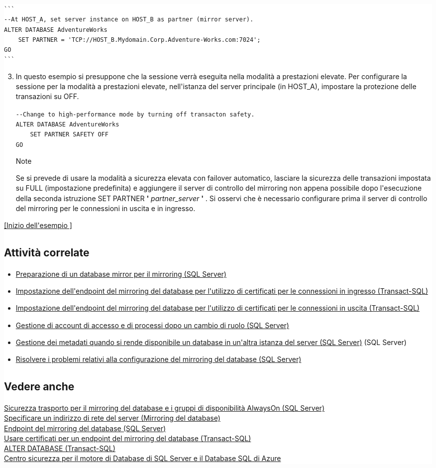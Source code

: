     ```  
    --At HOST_A, set server instance on HOST_B as partner (mirror server).  
    ALTER DATABASE AdventureWorks   
        SET PARTNER = 'TCP://HOST_B.Mydomain.Corp.Adventure-Works.com:7024';  
    GO  
    ```  
  
3.  In questo esempio si presuppone che la sessione verrà eseguita nella modalità a prestazioni elevate. Per configurare la sessione per la modalità a prestazioni elevate, nell'istanza del server principale (in HOST_A), impostare la protezione delle transazioni su OFF.  
  
    ```  
    --Change to high-performance mode by turning off transacton safety.  
    ALTER DATABASE AdventureWorks   
        SET PARTNER SAFETY OFF  
    GO  
    ```  
  
    > [!NOTE]  
    >  Se si prevede di usare la modalità a sicurezza elevata con failover automatico, lasciare la sicurezza delle transazioni impostata su FULL (impostazione predefinita) e aggiungere il server di controllo del mirroring non appena possibile dopo l'esecuzione della seconda istruzione SET PARTNER **'** _partner_server_ **'** . Si osservi che è necessario configurare prima il server di controllo del mirroring per le connessioni in uscita e in ingresso.  
  
 [&#91;Inizio dell'esempio &#93;](#ExampleH2)  
  
##  <a name="related-tasks"></a><a name="RelatedTasks"></a> Attività correlate  
  
-   [Preparazione di un database mirror per il mirroring &#40;SQL Server&#41;](../../database-engine/database-mirroring/prepare-a-mirror-database-for-mirroring-sql-server.md)  
  
-   [Impostazione dell'endpoint del mirroring del database per l'utilizzo di certificati per le connessioni in ingresso &#40;Transact-SQL&#41;](../../database-engine/database-mirroring/database-mirroring-use-certificates-for-inbound-connections.md)  
  
-   [Impostazione dell'endpoint del mirroring del database per l'utilizzo di certificati per le connessioni in uscita &#40;Transact-SQL&#41;](../../database-engine/database-mirroring/database-mirroring-use-certificates-for-outbound-connections.md)  
  
-   [Gestione di account di accesso e di processi dopo un cambio di ruolo &#40;SQL Server&#41;](../../sql-server/failover-clusters/management-of-logins-and-jobs-after-role-switching-sql-server.md)  
  
-   [Gestione dei metadati quando si rende disponibile un database in un'altra istanza del server &#40;SQL Server&#41;](../../relational-databases/databases/manage-metadata-when-making-a-database-available-on-another-server.md) (SQL Server)  
  
-   [Risolvere i problemi relativi alla configurazione del mirroring del database &#40;SQL Server&#41;](../../database-engine/database-mirroring/troubleshoot-database-mirroring-configuration-sql-server.md)  
  
## <a name="see-also"></a>Vedere anche  
 [Sicurezza trasporto per il mirroring del database e i gruppi di disponibilità AlwaysOn &#40;SQL Server&#41;](../../database-engine/database-mirroring/transport-security-database-mirroring-always-on-availability.md)   
 [Specificare un indirizzo di rete del server &#40;Mirroring del database&#41;](../../database-engine/database-mirroring/specify-a-server-network-address-database-mirroring.md)   
 [Endpoint del mirroring del database &#40;SQL Server&#41;](../../database-engine/database-mirroring/the-database-mirroring-endpoint-sql-server.md)   
 [Usare certificati per un endpoint del mirroring del database &#40;Transact-SQL&#41;](../../database-engine/database-mirroring/use-certificates-for-a-database-mirroring-endpoint-transact-sql.md)   
 [ALTER DATABASE &#40;Transact-SQL&#41;](../../t-sql/statements/alter-database-transact-sql.md)   
 [Centro sicurezza per il motore di Database di SQL Server e il Database SQL di Azure](../../relational-databases/security/security-center-for-sql-server-database-engine-and-azure-sql-database.md)  
  
  
